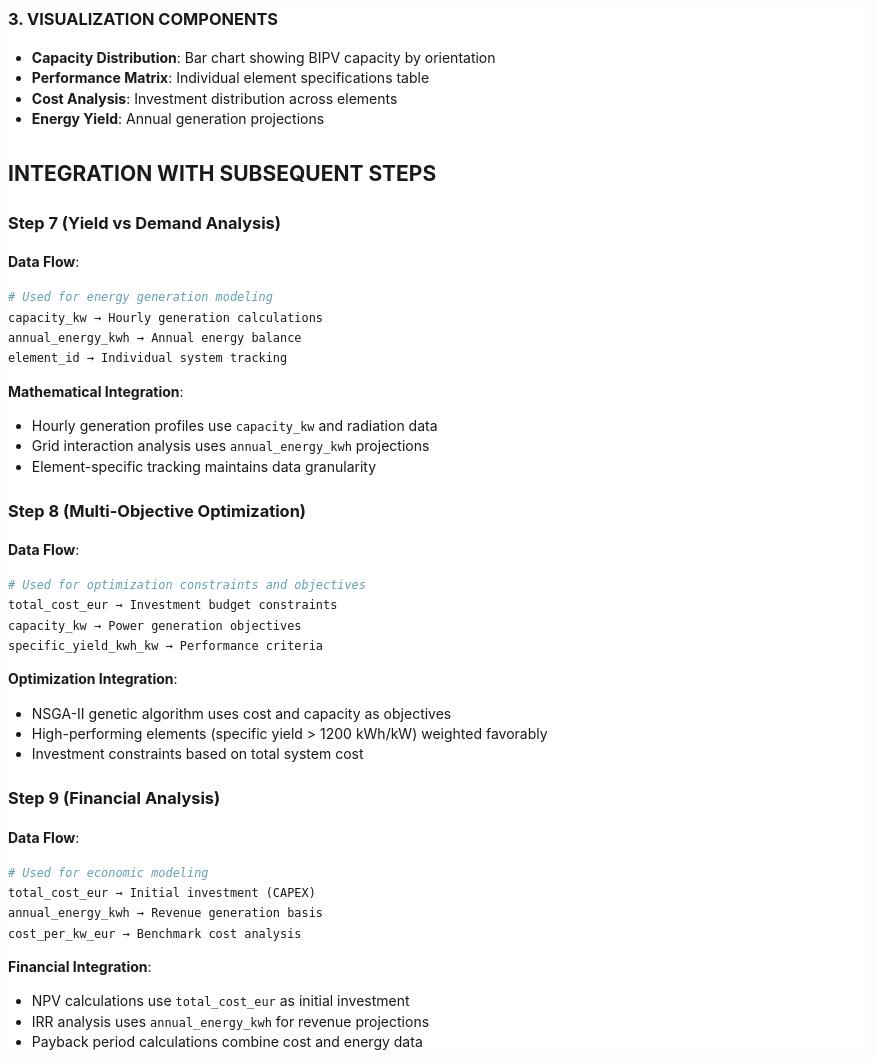 ### 3. VISUALIZATION COMPONENTS

- **Capacity Distribution**: Bar chart showing BIPV capacity by orientation
- **Performance Matrix**: Individual element specifications table
- **Cost Analysis**: Investment distribution across elements
- **Energy Yield**: Annual generation projections

## INTEGRATION WITH SUBSEQUENT STEPS

### Step 7 (Yield vs Demand Analysis)

**Data Flow**:
```python
# Used for energy generation modeling
capacity_kw → Hourly generation calculations
annual_energy_kwh → Annual energy balance
element_id → Individual system tracking
```

**Mathematical Integration**:
- Hourly generation profiles use `capacity_kw` and radiation data
- Grid interaction analysis uses `annual_energy_kwh` projections
- Element-specific tracking maintains data granularity

### Step 8 (Multi-Objective Optimization)

**Data Flow**:
```python
# Used for optimization constraints and objectives
total_cost_eur → Investment budget constraints
capacity_kw → Power generation objectives
specific_yield_kwh_kw → Performance criteria
```

**Optimization Integration**:
- NSGA-II genetic algorithm uses cost and capacity as objectives
- High-performing elements (specific yield > 1200 kWh/kW) weighted favorably
- Investment constraints based on total system cost

### Step 9 (Financial Analysis)

**Data Flow**:
```python
# Used for economic modeling
total_cost_eur → Initial investment (CAPEX)
annual_energy_kwh → Revenue generation basis
cost_per_kw_eur → Benchmark cost analysis
```

**Financial Integration**:
- NPV calculations use `total_cost_eur` as initial investment
- IRR analysis uses `annual_energy_kwh` for revenue projections
- Payback period calculations combine cost and energy data
